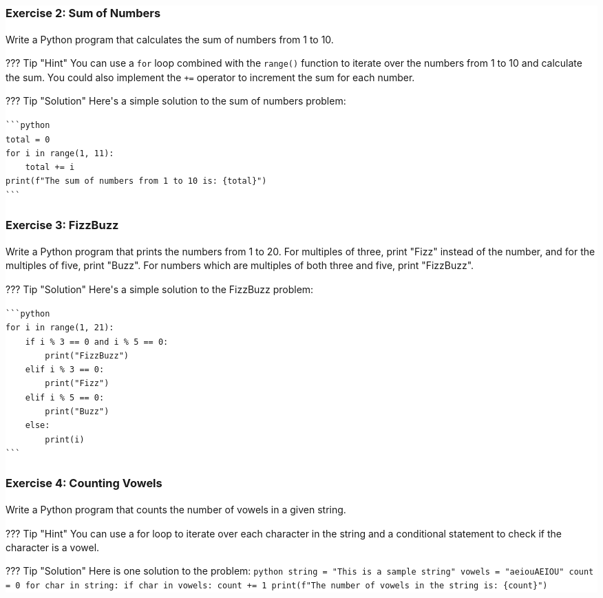 ### Exercise 2: Sum of Numbers

Write a Python program that calculates the sum of numbers from 1 to 10.

??? Tip "Hint"
    You can use a `for` loop combined with the `range()` function to iterate over the numbers from 1 to 10 and calculate the sum. You could also implement the `+=` operator to increment the sum for each number.

??? Tip "Solution"
    Here's a simple solution to the sum of numbers problem:
    
    ```python
    total = 0
    for i in range(1, 11):
        total += i
    print(f"The sum of numbers from 1 to 10 is: {total}")
    ```

### Exercise 3: FizzBuzz

Write a Python program that prints the numbers from 1 to 20. For multiples of three, print "Fizz" instead of the number, and for the multiples of five, print "Buzz". For numbers which are multiples of both three and five, print "FizzBuzz".

??? Tip "Solution"
    Here's a simple solution to the FizzBuzz problem:
    
    ```python
    for i in range(1, 21):
        if i % 3 == 0 and i % 5 == 0:
            print("FizzBuzz")
        elif i % 3 == 0:
            print("Fizz")
        elif i % 5 == 0:
            print("Buzz")
        else:
            print(i)
    ```
### Exercise 4: Counting Vowels

Write a Python program that counts the number of vowels in a given string.

??? Tip "Hint" 
    You can use a for loop to iterate over each character in the string and a conditional statement to check if the character is a vowel.

??? Tip "Solution" 
    Here is one solution to the problem:
    ```python
    string = "This is a sample string"
    vowels = "aeiouAEIOU"
    count = 0
    for char in string:
        if char in vowels:
            count += 1
    print(f"The number of vowels in the string is: {count}")
    ```
